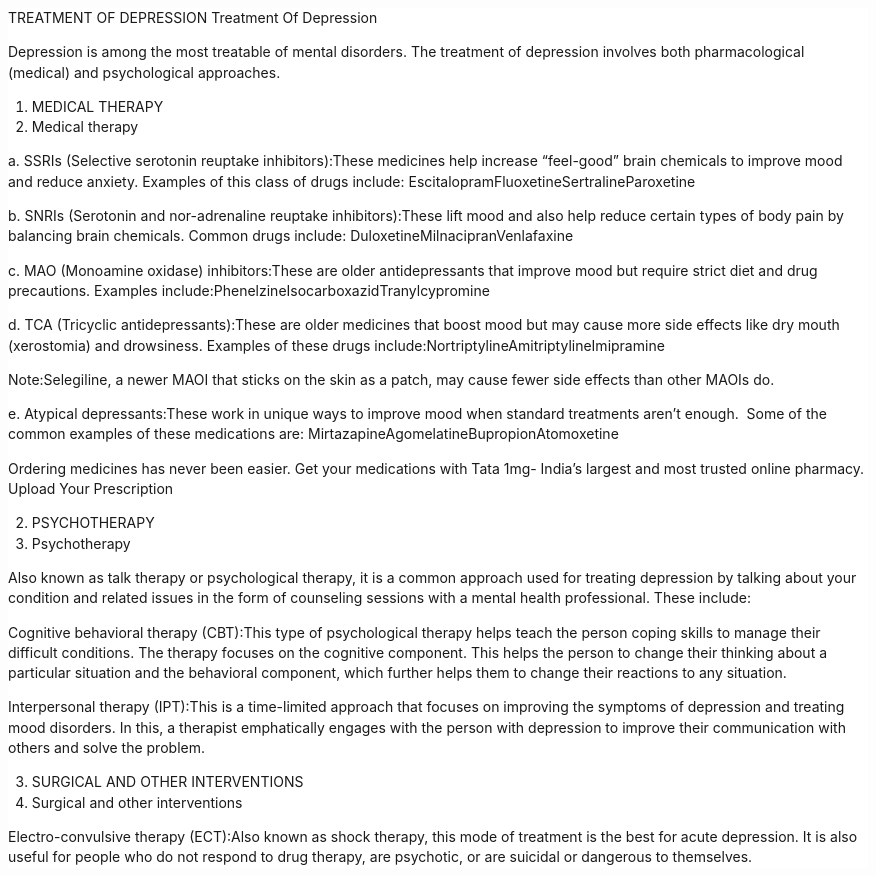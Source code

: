 TREATMENT OF DEPRESSION
Treatment Of Depression

Depression is among the most treatable of mental disorders. The treatment of depression involves both pharmacological (medical) and psychological approaches.

1. MEDICAL THERAPY
1. Medical therapy

a. SSRIs (Selective serotonin reuptake inhibitors):These medicines help increase “feel-good” brain chemicals to improve mood and reduce anxiety. Examples of this class of drugs include:
EscitalopramFluoxetineSertralineParoxetine

b. SNRIs (Serotonin and nor-adrenaline reuptake inhibitors):These lift mood and also help reduce certain types of body pain by balancing brain chemicals. Common drugs include:
DuloxetineMilnacipranVenlafaxine

c. MAO (Monoamine oxidase) inhibitors:These are older antidepressants that improve mood but require strict diet and drug precautions. Examples include:PhenelzineIsocarboxazidTranylcypromine

d. TCA (Tricyclic antidepressants):These are older medicines that boost mood but may cause more side effects like dry mouth (xerostomia) and drowsiness. Examples of these drugs include:NortriptylineAmitriptylineImipramine

Note:Selegiline, a newer MAOI that sticks on the skin as a patch, may cause fewer side effects than other MAOIs do.



e. Atypical depressants:These work in unique ways to improve mood when standard treatments aren’t enough.  Some of the common examples of these medications are:
MirtazapineAgomelatineBupropionAtomoxetine


Ordering medicines has never been easier. Get your medications with Tata 1mg- India’s largest and most trusted online pharmacy.
Upload Your Prescription


2. PSYCHOTHERAPY
2. Psychotherapy

Also known as talk therapy or psychological therapy, it is a common approach used for treating depression by talking about your condition and related issues in the form of counseling sessions with a mental health professional. These include:

Cognitive behavioral therapy (CBT):This type of psychological therapy helps teach the person coping skills to manage their difficult conditions. The therapy focuses on the cognitive component. This helps the person to change their thinking about a particular situation and the behavioral component, which further helps them to change their reactions to any situation.

Interpersonal therapy (IPT):This is a time-limited approach that focuses on improving the symptoms of depression and treating mood disorders. In this, a therapist emphatically engages with the person with depression to improve their communication with others and solve the problem.

3. SURGICAL AND OTHER INTERVENTIONS
3. Surgical and other interventions

Electro-convulsive therapy (ECT):Also known as shock therapy, this mode of treatment is the best for acute depression. It is also useful for people who do not respond to drug therapy, are psychotic, or are suicidal or dangerous to themselves.
